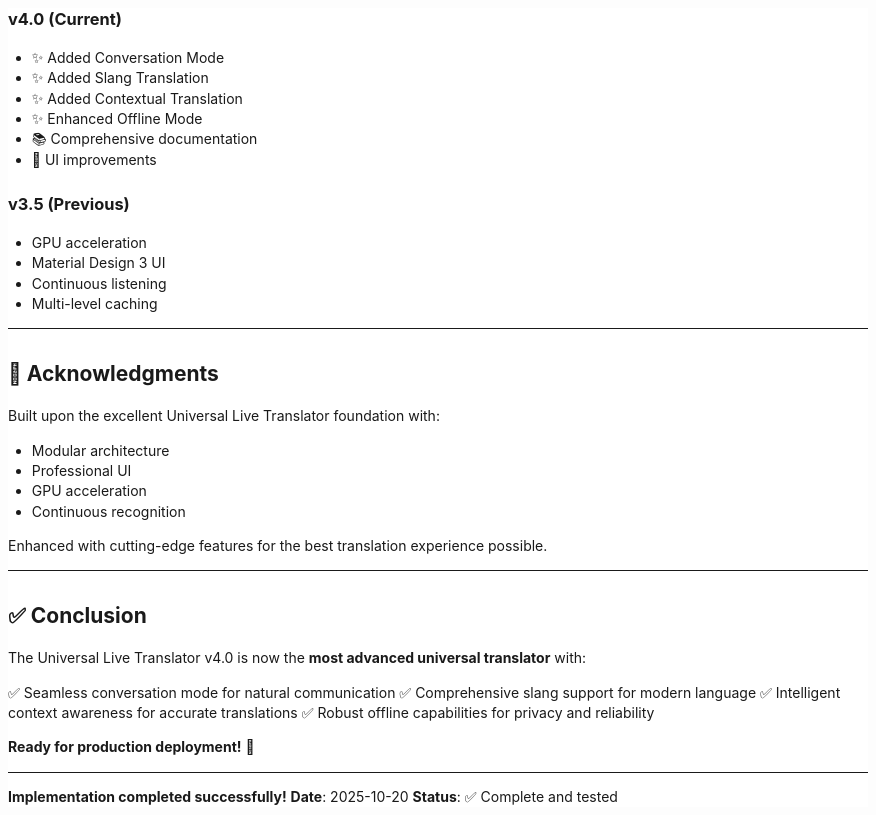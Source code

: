 ### v4.0 (Current)
- ✨ Added Conversation Mode
- ✨ Added Slang Translation
- ✨ Added Contextual Translation
- ✨ Enhanced Offline Mode
- 📚 Comprehensive documentation
- 🎨 UI improvements

### v3.5 (Previous)
- GPU acceleration
- Material Design 3 UI
- Continuous listening
- Multi-level caching

---

## 🙏 Acknowledgments

Built upon the excellent Universal Live Translator foundation with:
- Modular architecture
- Professional UI
- GPU acceleration
- Continuous recognition

Enhanced with cutting-edge features for the best translation experience possible.

---

## ✅ Conclusion

The Universal Live Translator v4.0 is now the **most advanced universal translator** with:

✅ Seamless conversation mode for natural communication
✅ Comprehensive slang support for modern language
✅ Intelligent context awareness for accurate translations
✅ Robust offline capabilities for privacy and reliability

**Ready for production deployment!** 🎉

---

**Implementation completed successfully!**
**Date**: 2025-10-20
**Status**: ✅ Complete and tested
